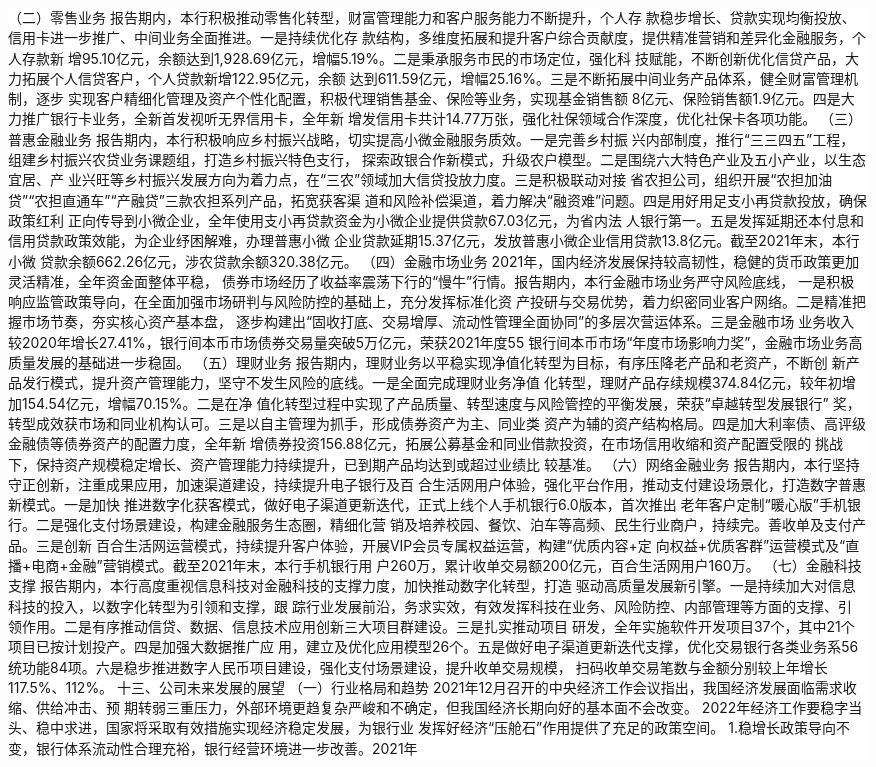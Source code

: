 （二）零售业务
报告期内，本行积极推动零售化转型，财富管理能力和客户服务能力不断提升，个人存
款稳步增长、贷款实现均衡投放、信用卡进一步推广、中间业务全面推进。一是持续优化存
款结构，多维度拓展和提升客户综合贡献度，提供精准营销和差异化金融服务，个人存款新
增95.10亿元，余额达到1,928.69亿元，增幅5.19%。二是秉承服务市民的市场定位，强化科
技赋能，不断创新优化信贷产品，大力拓展个人信贷客户，个人贷款新增122.95亿元，余额
达到611.59亿元，增幅25.16%。三是不断拓展中间业务产品体系，健全财富管理机制，逐步
实现客户精细化管理及资产个性化配置，积极代理销售基金、保险等业务，实现基金销售额
8亿元、保险销售额1.9亿元。四是大力推广银行卡业务，全新首发视听无界信用卡，全年新
增发信用卡共计14.77万张，强化社保领域合作深度，优化社保卡各项功能。
（三）普惠金融业务
报告期内，本行积极响应乡村振兴战略，切实提高小微金融服务质效。一是完善乡村振
兴内部制度，推行“三三四五”工程，组建乡村振兴农贷业务课题组，打造乡村振兴特色支行，
探索政银合作新模式，升级农户模型。二是围绕六大特色产业及五小产业，以生态宜居、产
业兴旺等乡村振兴发展方向为着力点，在“三农”领域加大信贷投放力度。三是积极联动对接
省农担公司，组织开展“农担加油贷”“农担直通车”“产融贷”三款农担系列产品，拓宽获客渠
道和风险补偿渠道，着力解决“融资难”问题。四是用好用足支小再贷款投放，确保政策红利
正向传导到小微企业，全年使用支小再贷款资金为小微企业提供贷款67.03亿元，为省内法
人银行第一。五是发挥延期还本付息和信用贷款政策效能，为企业纾困解难，办理普惠小微
企业贷款延期15.37亿元，发放普惠小微企业信用贷款13.8亿元。截至2021年末，本行小微
贷款余额662.26亿元，涉农贷款余额320.38亿元。
（四）金融市场业务
2021年，国内经济发展保持较高韧性，稳健的货币政策更加灵活精准，全年资金面整体平稳，
债券市场经历了收益率震荡下行的“慢牛”行情。报告期内，本行金融市场业务严守风险底线，
一是积极响应监管政策导向，在全面加强市场研判与风险防控的基础上，充分发挥标准化资
产投研与交易优势，着力织密同业客户网络。二是精准把握市场节奏，夯实核心资产基本盘，
逐步构建出“固收打底、交易增厚、流动性管理全面协同”的多层次营运体系。三是金融市场
业务收入较2020年增长27.41%，银行间本币市场债券交易量突破5万亿元，荣获2021年度55
银行间本币市场“年度市场影响力奖”，金融市场业务高质量发展的基础进一步稳固。
（五）理财业务
报告期内，理财业务以平稳实现净值化转型为目标，有序压降老产品和老资产，不断创
新产品发行模式，提升资产管理能力，坚守不发生风险的底线。一是全面完成理财业务净值
化转型，理财产品存续规模374.84亿元，较年初增加154.54亿元，增幅70.15%。二是在净
值化转型过程中实现了产品质量、转型速度与风险管控的平衡发展，荣获“卓越转型发展银行”
奖，转型成效获市场和同业机构认可。三是以自主管理为抓手，形成债券资产为主、同业类
资产为辅的资产结构格局。四是加大利率债、高评级金融债等债券资产的配置力度，全年新
增债券投资156.88亿元，拓展公募基金和同业借款投资，在市场信用收缩和资产配置受限的
挑战下，保持资产规模稳定增长、资产管理能力持续提升，已到期产品均达到或超过业绩比
较基准。
（六）网络金融业务
报告期内，本行坚持守正创新，注重成果应用，加速渠道建设，持续提升电子银行及百
合生活网用户体验，强化平台作用，推动支付建设场景化，打造数字普惠新模式。一是加快
推进数字化获客模式，做好电子渠道更新迭代，正式上线个人手机银行6.0版本，首次推出
老年客户定制“暖心版”手机银行。二是强化支付场景建设，构建金融服务生态圈，精细化营
销及培养校园、餐饮、泊车等高频、民生行业商户，持续完。善收单及支付产品。三是创新
百合生活网运营模式，持续提升客户体验，开展VIP会员专属权益运营，构建“优质内容+定
向权益+优质客群”运营模式及“直播+电商+金融”营销模式。截至2021年末，本行手机银行用
户260万，累计收单交易额200亿元，百合生活网用户160万。
（七）金融科技支撑
报告期内，本行高度重视信息科技对金融科技的支撑力度，加快推动数字化转型，打造
驱动高质量发展新引擎。一是持续加大对信息科技的投入，以数字化转型为引领和支撑，跟
踪行业发展前沿，务求实效，有效发挥科技在业务、风险防控、内部管理等方面的支撑、引
领作用。二是有序推动信贷、数据、信息技术应用创新三大项目群建设。三是扎实推动项目
研发，全年实施软件开发项目37个，其中21个项目已按计划投产。四是加强大数据推广应
用，建立及优化应用模型26个。五是做好电子渠道更新迭代支撑，优化交易银行各类业务系56
统功能84项。六是稳步推进数字人民币项目建设，强化支付场景建设，提升收单交易规模，
扫码收单交易笔数与金额分别较上年增长117.5%、112%。
十三、公司未来发展的展望
（一）行业格局和趋势
2021年12月召开的中央经济工作会议指出，我国经济发展面临需求收缩、供给冲击、预
期转弱三重压力，外部环境更趋复杂严峻和不确定，但我国经济长期向好的基本面不会改变。
2022年经济工作要稳字当头、稳中求进，国家将采取有效措施实现经济稳定发展，为银行业
发挥好经济“压舱石”作用提供了充足的政策空间。
1.稳增长政策导向不变，银行体系流动性合理充裕，银行经营环境进一步改善。2021年